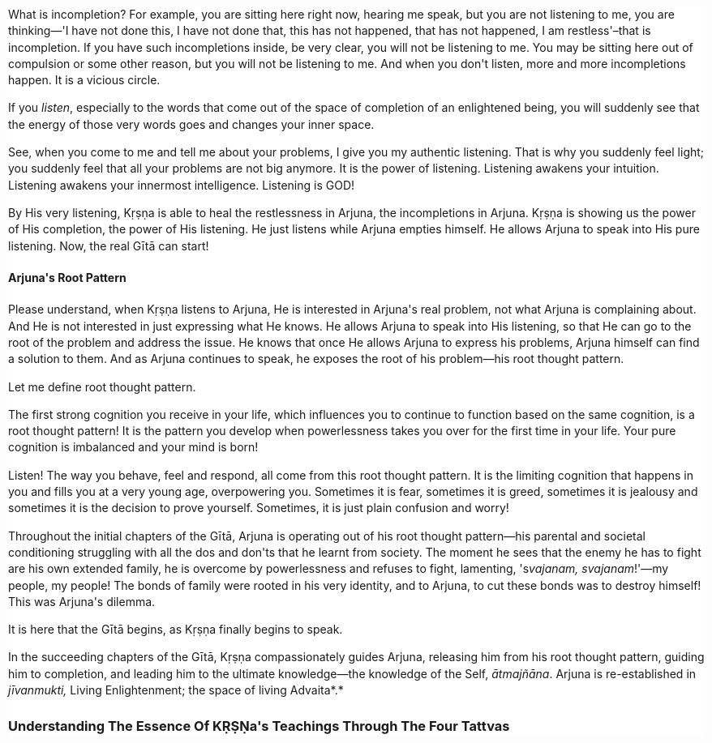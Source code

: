 What is incompletion? For example, you are sitting here right now, hearing me speak, but you are not listening to me, you are thinking—'I have not done this, I have not done that, this has not happened, that has not happened, I am restless'–that is incompletion. If you have such incompletions inside, be very clear, you will not be listening to me. You may be sitting here out of compulsion or some other reason, but you will not be listening to me. And when you don't listen, more and more incompletions happen. It is a vicious circle.

If you *listen*, especially to the words that come out of the space of completion of an enlightened being, you will suddenly see that the energy of those very words goes and changes your inner space.

See, when you come to me and tell me about your problems, I give you my authentic listening. That is why you suddenly feel light; you suddenly feel that all your problems are not big anymore. It is the power of listening. Listening awakens your intuition. Listening awakens your innermost intelligence. Listening is GOD!

By His very listening, Kṛṣṇa is able to heal the restlessness in Arjuna, the incompletions in Arjuna. Kṛṣṇa is showing us the power of His completion, the power of His listening. He just listens while Arjuna empties himself. He allows Arjuna to speak into His pure listening. Now, the real Gītā can start!

#### **Arjuna's Root Pattern**

Please understand, when Kṛṣṇa listens to Arjuna, He is interested in Arjuna's real problem, not what Arjuna is complaining about. And He is not interested in just expressing what He knows. He allows Arjuna to speak into His listening, so that He can go to the root of the problem and address the issue. He knows that once He allows Arjuna to express his problems, Arjuna himself can find a solution to them. And as Arjuna continues to speak, he exposes the root of his problem—his root thought pattern.

Let me define root thought pattern.

The first strong cognition you receive in your life, which influences you to continue to function based on the same cognition, is a root thought pattern! It is the pattern you develop when powerlessness takes you over for the first time in your life. Your pure cognition is imbalanced and your mind is born!

Listen! The way you behave, feel and respond, all come from this root thought pattern. It is the limiting cognition that happens in you and fills you at a very young age, overpowering you. Sometimes it is fear, sometimes it is greed, sometimes it is jealousy and sometimes it is the decision to prove yourself. Sometimes, it is just plain confusion and worry!

Throughout the initial chapters of the Gītā, Arjuna is operating out of his root thought pattern—his parental and societal conditioning struggling with all the dos and don'ts that he learnt from society. The moment he sees that the enemy he has to fight are his own extended family, he is overcome by powerlessness and refuses to fight, lamenting, 's*vajanam, svajanam*!'—my people, my people! The bonds of family were rooted in his very identity, and to Arjuna, to cut these bonds was to destroy himself! This was Arjuna's dilemma.

It is here that the Gītā begins, as Kṛṣṇa finally begins to speak.

In the succeeding chapters of the Gītā, Kṛṣṇa compassionately guides Arjuna, releasing him from his root thought pattern, guiding him to completion, and leading him to the ultimate knowledge—the knowledge of the Self, *ātmajñāna*. Arjuna is re-established in *jīvanmukti,* Living Enlightenment; the space of living Advaita*.*

### **Understanding The Essence Of KṚṢṆa's Teachings Through The Four Tattvas**
